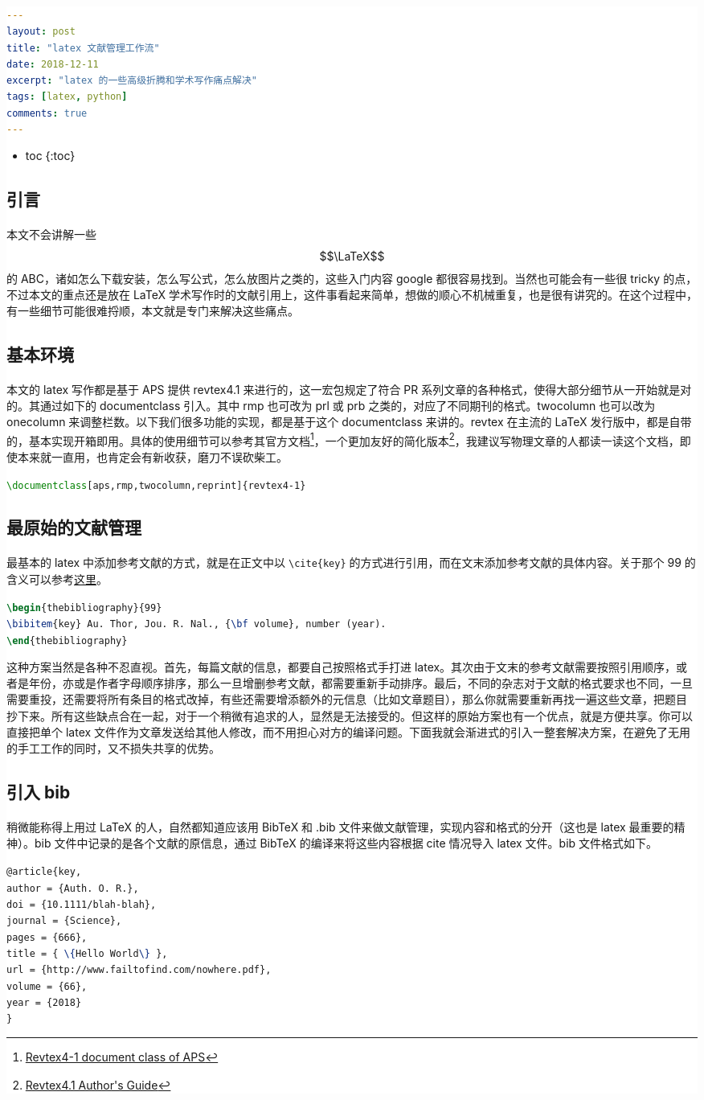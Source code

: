 ```yaml
---
layout: post
title: "latex 文献管理工作流"
date: 2018-12-11
excerpt: "latex 的一些高级折腾和学术写作痛点解决"
tags: [latex, python]
comments: true
---
```


* toc
{:toc}

## 引言

本文不会讲解一些 $$\LaTeX$$ 的 ABC，诸如怎么下载安装，怎么写公式，怎么放图片之类的，这些入门内容 google 都很容易找到。当然也可能会有一些很 tricky 的点，不过本文的重点还是放在 LaTeX 学术写作时的文献引用上，这件事看起来简单，想做的顺心不机械重复，也是很有讲究的。在这个过程中，有一些细节可能很难捋顺，本文就是专门来解决这些痛点。

## 基本环境

本文的 latex 写作都是基于 APS 提供 revtex4.1 来进行的，这一宏包规定了符合 PR 系列文章的各种格式，使得大部分细节从一开始就是对的。其通过如下的 documentclass 引入。其中 rmp 也可改为 prl 或 prb 之类的，对应了不同期刊的格式。twocolumn 也可以改为 onecolumn 来调整栏数。以下我们很多功能的实现，都是基于这个 documentclass 来讲的。revtex 在主流的 LaTeX 发行版中，都是自带的，基本实现开箱即用。具体的使用细节可以参考其官方文档[^revtexdoc]，一个更加友好的简化版本[^revtexguide]，我建议写物理文章的人都读一读这个文档，即使本来就一直用，也肯定会有新收获，磨刀不误砍柴工。

```latex
\documentclass[aps,rmp,twocolumn,reprint]{revtex4-1}
```

## 最原始的文献管理

最基本的 latex 中添加参考文献的方式，就是在正文中以 `\cite{key}` 的方式进行引用，而在文末添加参考文献的具体内容。关于那个 99 的含义可以参考[这里](https://tex.stackexchange.com/questions/198330/argument-in-thebibliography)。

```latex
\begin{thebibliography}{99}
\bibitem{key} Au. Thor, Jou. R. Nal., {\bf volume}, number (year).
\end{thebibliography}
```

这种方案当然是各种不忍直视。首先，每篇文献的信息，都要自己按照格式手打进 latex。其次由于文末的参考文献需要按照引用顺序，或者是年份，亦或是作者字母顺序排序，那么一旦增删参考文献，都需要重新手动排序。最后，不同的杂志对于文献的格式要求也不同，一旦需要重投，还需要将所有条目的格式改掉，有些还需要增添额外的元信息（比如文章题目），那么你就需要重新再找一遍这些文章，把题目抄下来。所有这些缺点合在一起，对于一个稍微有追求的人，显然是无法接受的。但这样的原始方案也有一个优点，就是方便共享。你可以直接把单个 latex 文件作为文章发送给其他人修改，而不用担心对方的编译问题。下面我就会渐进式的引入一整套解决方案，在避免了无用的手工工作的同时，又不损失共享的优势。

## 引入 bib

稍微能称得上用过 LaTeX 的人，自然都知道应该用 BibTeX 和 .bib 文件来做文献管理，实现内容和格式的分开（这也是 latex 最重要的精神）。bib 文件中记录的是各个文献的原信息，通过 BibTeX 的编译来将这些内容根据 cite 情况导入 latex 文件。bib 文件格式如下。

```latex
@article{key,
author = {Auth. O. R.},
doi = {10.1111/blah-blah},
journal = {Science},
pages = {666},
title = { \{Hello World\} },
url = {http://www.failtofind.com/nowhere.pdf},
volume = {66},
year = {2018}
}
```


[^revtexdoc]: [Revtex4-1 document class of APS](http://mirrors.ibiblio.org/CTAN/macros/latex/contrib/revtex/doc/latex/revtex/source/revtex4-1.pdf)
[^revtexguide]: [Revtex4.1 Author's Guide](https://d22izw7byeupn1.cloudfront.net/files/revtex/auguide4-1.pdf)
[^sodouble]: [Double parenthesis in BibTeX record](https://tex.stackexchange.com/questions/327386/double-parenthesis-in-bibtex-record/327387)
[^bst]: [DIY your BibTeX style file](https://chenfuture.wordpress.com/2007/09/24/diy-your-bibtex-style-file/)
[^sofoot]: [How to refer to the same footnot twice in RevTeX](https://tex.stackexchange.com/questions/187863/how-to-refer-to-same-footnote-twice-in-revtex)